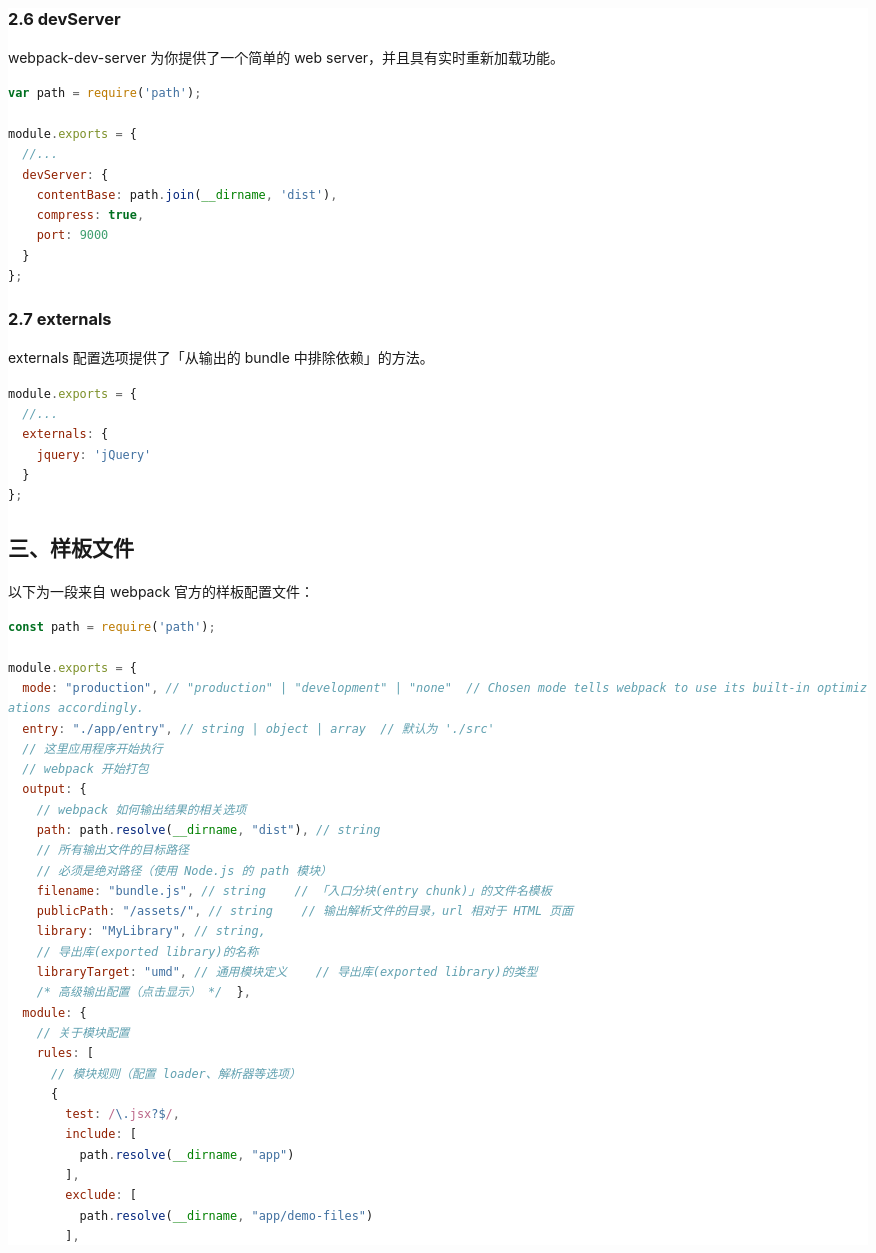 ### 2.6 devServer

webpack-dev-server 为你提供了一个简单的 web server，并且具有实时重新加载功能。

```javascript
var path = require('path');

module.exports = {
  //...
  devServer: {
    contentBase: path.join(__dirname, 'dist'),
    compress: true,
    port: 9000
  }
};
```

### 2.7 externals

externals 配置选项提供了「从输出的 bundle 中排除依赖」的方法。

```javascript
module.exports = {
  //...
  externals: {
    jquery: 'jQuery'
  }
};
```

## 三、样板文件

以下为一段来自 webpack 官方的样板配置文件：

```javascript
const path = require('path');

module.exports = {
  mode: "production", // "production" | "development" | "none"  // Chosen mode tells webpack to use its built-in optimizations accordingly.
  entry: "./app/entry", // string | object | array  // 默认为 './src'
  // 这里应用程序开始执行
  // webpack 开始打包
  output: {
    // webpack 如何输出结果的相关选项
    path: path.resolve(__dirname, "dist"), // string
    // 所有输出文件的目标路径
    // 必须是绝对路径（使用 Node.js 的 path 模块）
    filename: "bundle.js", // string    // 「入口分块(entry chunk)」的文件名模板
    publicPath: "/assets/", // string    // 输出解析文件的目录，url 相对于 HTML 页面
    library: "MyLibrary", // string,
    // 导出库(exported library)的名称
    libraryTarget: "umd", // 通用模块定义    // 导出库(exported library)的类型
    /* 高级输出配置（点击显示） */  },
  module: {
    // 关于模块配置
    rules: [
      // 模块规则（配置 loader、解析器等选项）
      {
        test: /\.jsx?$/,
        include: [
          path.resolve(__dirname, "app")
        ],
        exclude: [
          path.resolve(__dirname, "app/demo-files")
        ],
```